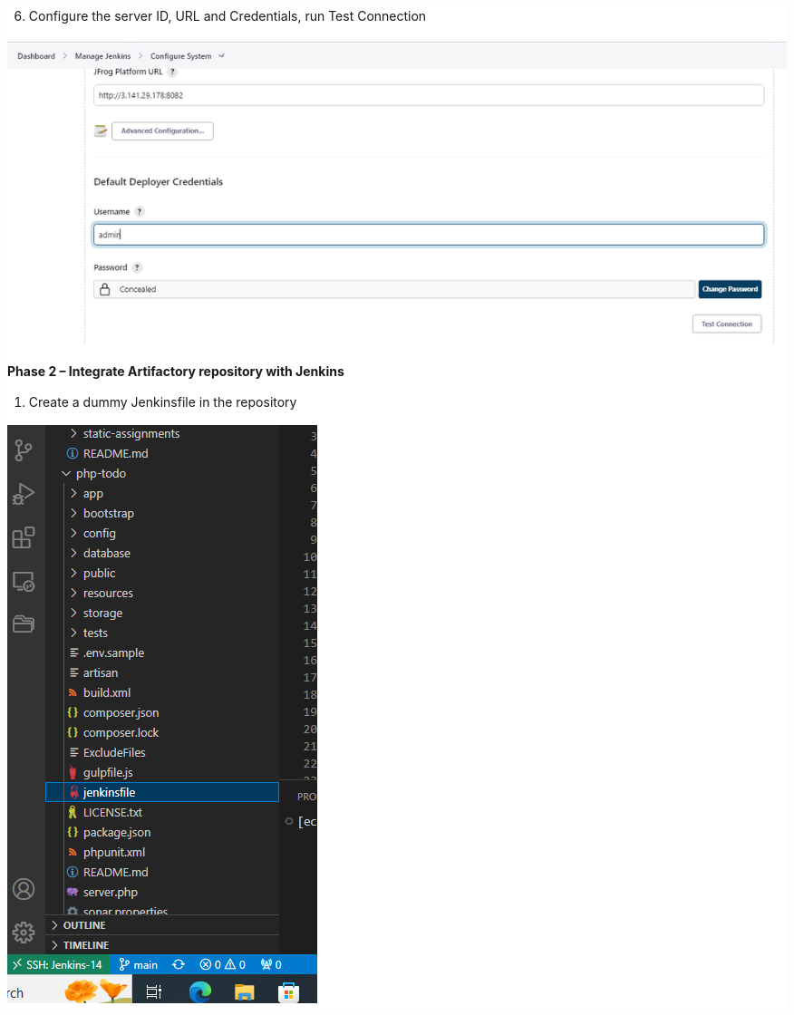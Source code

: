 6. Configure the server ID, URL and Credentials, run Test Connection

![alt text](./images.png/jenkins%20jfrog.PNG)

**Phase 2 – Integrate Artifactory repository with Jenkins**

1. Create a dummy Jenkinsfile in the repository

![alt text](./images.png/dummy%20jenkins.PNG)
